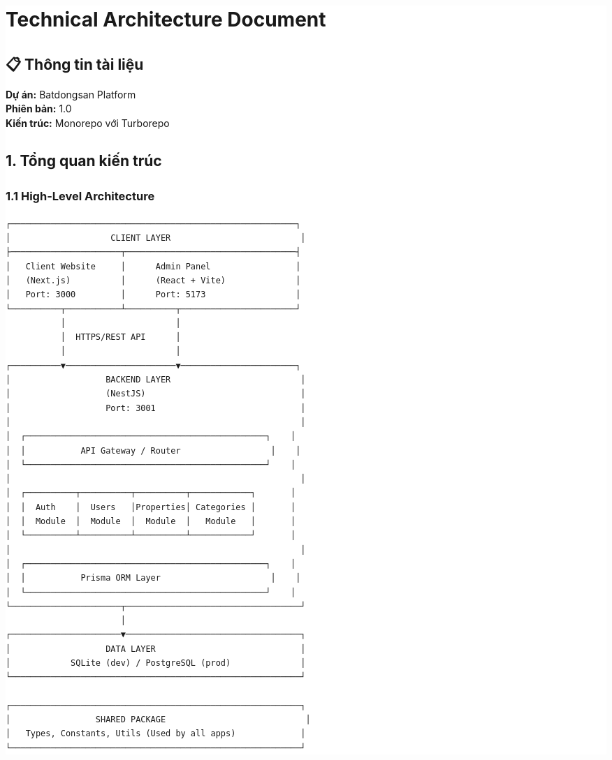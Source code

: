 # Technical Architecture Document

## 📋 Thông tin tài liệu

**Dự án:** Batdongsan Platform  
**Phiên bản:** 1.0  
**Kiến trúc:** Monorepo với Turborepo

## 1. Tổng quan kiến trúc

### 1.1 High-Level Architecture

```
┌─────────────────────────────────────────────────────────┐
│                    CLIENT LAYER                          │
├──────────────────────┬──────────────────────────────────┤
│   Client Website     │      Admin Panel                 │
│   (Next.js)          │      (React + Vite)              │
│   Port: 3000         │      Port: 5173                  │
└──────────┬───────────┴──────────┬───────────────────────┘
           │                      │
           │  HTTPS/REST API      │
           │                      │
┌──────────▼──────────────────────▼───────────────────────┐
│                   BACKEND LAYER                          │
│                   (NestJS)                               │
│                   Port: 3001                             │
│                                                          │
│  ┌────────────────────────────────────────────────┐    │
│  │           API Gateway / Router                  │    │
│  └────────────────────────────────────────────────┘    │
│                                                          │
│  ┌──────────┬──────────┬──────────┬────────────┐       │
│  │  Auth    │  Users   │Properties│ Categories │       │
│  │  Module  │  Module  │  Module  │   Module   │       │
│  └──────────┴──────────┴──────────┴────────────┘       │
│                                                          │
│  ┌────────────────────────────────────────────────┐    │
│  │           Prisma ORM Layer                      │    │
│  └────────────────────────────────────────────────┘    │
└──────────────────────┬───────────────────────────────────┘
                       │
┌──────────────────────▼───────────────────────────────────┐
│                   DATA LAYER                             │
│            SQLite (dev) / PostgreSQL (prod)              │
└──────────────────────────────────────────────────────────┘

┌──────────────────────────────────────────────────────────┐
│                 SHARED PACKAGE                            │
│   Types, Constants, Utils (Used by all apps)             │
└──────────────────────────────────────────────────────────┘
```
